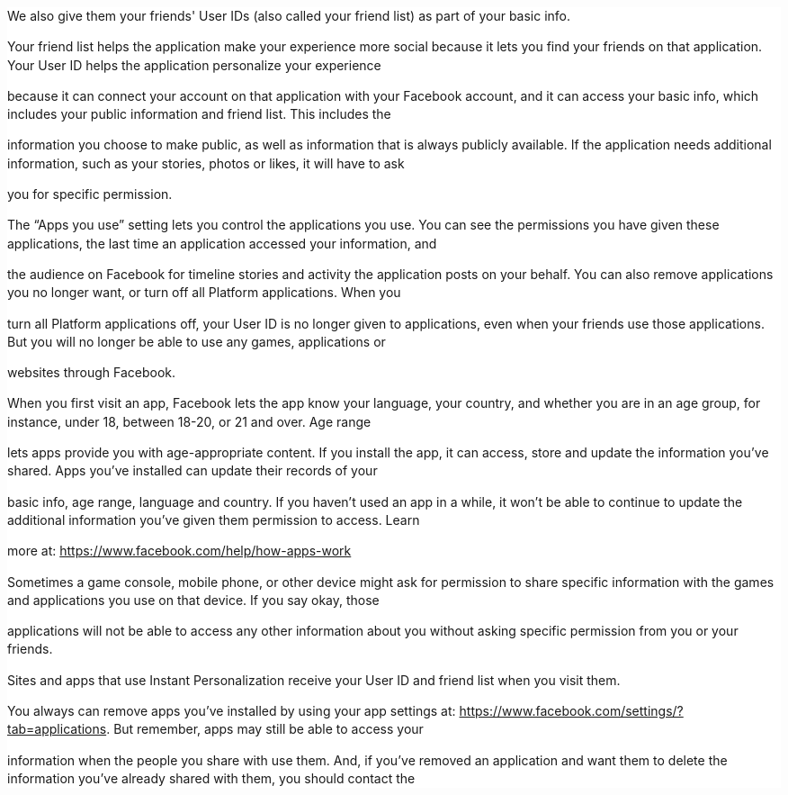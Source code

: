 
We also give them your friends' User IDs (also called your friend list) as part of your basic info.


Your friend list helps the application make your experience more social because it lets you find your friends on that application. Your User ID helps the application personalize your experience


because it can connect your account on that application with your Facebook account, and it can access your basic info, which includes your public information and friend list. This includes the


information you choose to make public, as well as information that is always publicly available. If the application needs additional information, such as your stories, photos or likes, it will have to ask


you for specific permission.


The “Apps you use” setting lets you control the applications you use. You can see the permissions you have given these applications, the last time an application accessed your information, and


the audience on Facebook for timeline stories and activity the application posts on your behalf. You can also remove applications you no longer want, or turn off all Platform applications. When you


turn all Platform applications off, your User ID is no longer given to applications, even when your friends use those applications. But you will no longer be able to use any games, applications or


websites through Facebook.


 When you first visit an app, Facebook lets the app know your language, your country, and whether you are in an age group, for instance, under 18, between 18-20, or 21 and over. Age range


lets apps provide you with age-appropriate content. If you install the app, it can access, store and update the information you’ve shared. Apps you’ve installed can update their records of your


basic info, age range, language and country. If you haven’t used an app in a while, it won’t be able to continue to update the additional information you’ve given them permission to access. Learn


more at: https://www.facebook.com/help/how-apps-work


 Sometimes a game console, mobile phone, or other device might ask for permission to share specific information with the games and applications you use on that device. If you say okay, those


applications will not be able to access any other information about you without asking specific permission from you or your friends.


 Sites and apps that use Instant Personalization receive your User ID and friend list when you visit them. 


 You always can remove apps you’ve installed by using your app settings at: https://www.facebook.com/settings/?tab=applications. But remember, apps may still be able to access your


information when the people you share with use them. And, if you’ve removed an application and want them to delete the information you’ve already shared with them, you should contact the
